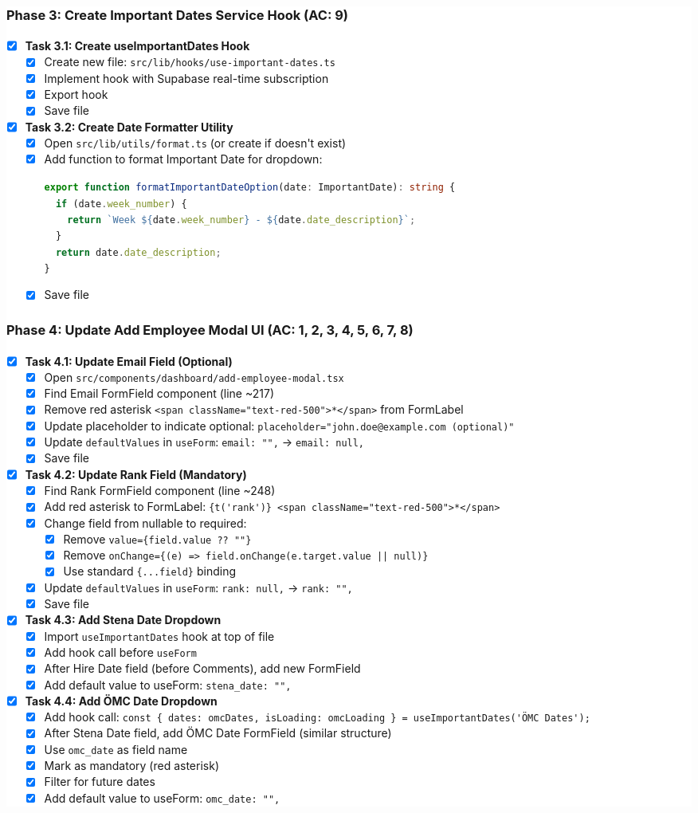 ### Phase 3: Create Important Dates Service Hook (AC: 9)

- [x] **Task 3.1: Create useImportantDates Hook**
  - [x] Create new file: `src/lib/hooks/use-important-dates.ts`
  - [x] Implement hook with Supabase real-time subscription
  - [x] Export hook
  - [x] Save file

- [x] **Task 3.2: Create Date Formatter Utility**
  - [x] Open `src/lib/utils/format.ts` (or create if doesn't exist)
  - [x] Add function to format Important Date for dropdown:
    ```typescript
    export function formatImportantDateOption(date: ImportantDate): string {
      if (date.week_number) {
        return `Week ${date.week_number} - ${date.date_description}`;
      }
      return date.date_description;
    }
    ```
  - [x] Save file

### Phase 4: Update Add Employee Modal UI (AC: 1, 2, 3, 4, 5, 6, 7, 8)

- [x] **Task 4.1: Update Email Field (Optional)**
  - [x] Open `src/components/dashboard/add-employee-modal.tsx`
  - [x] Find Email FormField component (line ~217)
  - [x] Remove red asterisk `<span className="text-red-500">*</span>` from FormLabel
  - [x] Update placeholder to indicate optional: `placeholder="john.doe@example.com (optional)"`
  - [x] Update `defaultValues` in `useForm`: `email: "",` → `email: null,`
  - [x] Save file

- [x] **Task 4.2: Update Rank Field (Mandatory)**
  - [x] Find Rank FormField component (line ~248)
  - [x] Add red asterisk to FormLabel: `{t('rank')} <span className="text-red-500">*</span>`
  - [x] Change field from nullable to required:
    - [x] Remove `value={field.value ?? ""}`
    - [x] Remove `onChange={(e) => field.onChange(e.target.value || null)}`
    - [x] Use standard `{...field}` binding
  - [x] Update `defaultValues` in `useForm`: `rank: null,` → `rank: "",`
  - [x] Save file

- [x] **Task 4.3: Add Stena Date Dropdown**
  - [x] Import `useImportantDates` hook at top of file
  - [x] Add hook call before `useForm`
  - [x] After Hire Date field (before Comments), add new FormField
  - [x] Add default value to useForm: `stena_date: "",`

- [x] **Task 4.4: Add ÖMC Date Dropdown**
  - [x] Add hook call: `const { dates: omcDates, isLoading: omcLoading } = useImportantDates('ÖMC Dates');`
  - [x] After Stena Date field, add ÖMC Date FormField (similar structure)
  - [x] Use `omc_date` as field name
  - [x] Mark as mandatory (red asterisk)
  - [x] Filter for future dates
  - [x] Add default value to useForm: `omc_date: "",`
